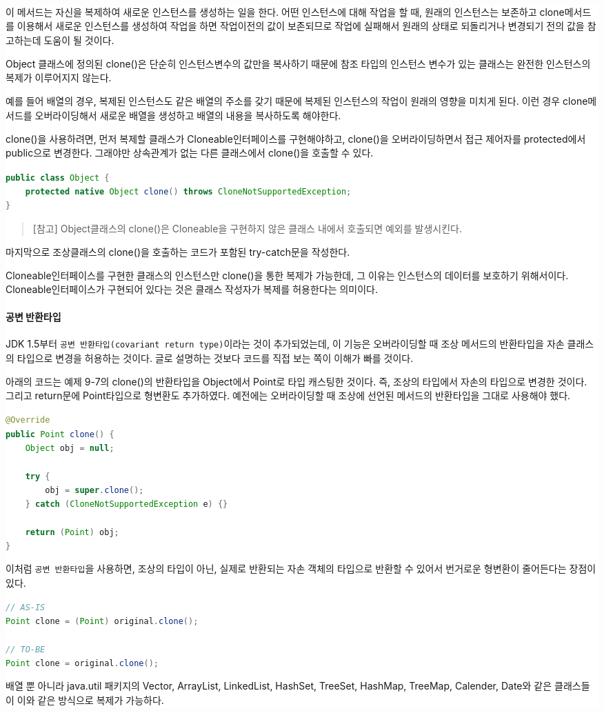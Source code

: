 이 메서드는 자신을 복제하여 새로운 인스턴스를 생성하는 일을 한다. 어떤 인스턴스에 대해 작업을 할 때, 원래의 인스턴스는 보존하고 clone메서드를 이용해서 새로운 인스턴스를 생성하여 작업을 하면 작업이전의 값이 보존되므로 작업에 실패해서 원래의 상태로 되돌리거나 변경되기 전의 값을 참고하는데 도움이 될 것이다.

Object 클래스에 정의된 clone()은 단순히 인스턴스변수의 값만을 복사하기 때문에 참조 타입의 인스턴스 변수가 있는 클래스는 완전한 인스턴스의 복제가 이루어지지 않는다.

예를 들어 배열의 경우, 복제된 인스턴스도 같은 배열의 주소를 갖기 때문에 복제된 인스턴스의 작업이 원래의 영향을 미치게 된다. 이런 경우 clone메서드를 오버라이딩해서 새로운 배열을 생성하고 배열의 내용을 복사하도록 해야한다.

clone()을 사용하려면, 먼저 복제할 클래스가 Cloneable인터페이스를 구현해야하고, clone()을 오버라이딩하면서 접근 제어자를 protected에서 public으로 변경한다. 그래야만 상속관계가 없는 다른 클래스에서 clone()을 호출할 수 있다.

```JAVA
public class Object {
    protected native Object clone() throws CloneNotSupportedException;
}
```

> [참고] Object클래스의 clone()은 Cloneable을 구현하지 않은 클래스 내에서 호출되면 예외를 발생시킨다.

마지막으로 조상클래스의 clone()을 호출하는 코드가 포함된 try-catch문을 작성한다.

Cloneable인터페이스를 구현한 클래스의 인스턴스만 clone()을 통한 복제가 가능한데, 그 이유는 인스턴스의 데이터를 보호하기 위해서이다. Cloneable인터페이스가 구현되어 있다는 것은 클래스 작성자가 복제를 허용한다는 의미이다.


#### 공변 반환타입

JDK 1.5부터 `공변 반환타입(covariant return type)`이라는 것이 추가되었는데, 이 기능은 오버라이딩할 때 조상 메서드의 반환타입을 자손 클래스의 타입으로 변경을 허용하는 것이다. 글로 설명하는 것보다 코드를 직접 보는 쪽이 이해가 빠를 것이다.

아래의 코드는 예제 9-7의 clone()의 반환타입을 Object에서 Point로 타입 캐스팅한 것이다. 즉, 조상의 타입에서 자손의 타입으로 변경한 것이다. 그리고 return문에 Point타입으로 형변환도 추가하였다. 예전에는 오버라이딩할 때 조상에 선언된 메서드의 반환타입을 그대로 사용해야 했다.

```JAVA
@Override
public Point clone() {
    Object obj = null;

    try {
        obj = super.clone();
    } catch (CloneNotSupportedException e) {}

    return (Point) obj;
}
```


이처럼 `공변 반환타입`을 사용하면, 조상의 타입이 아닌, 실제로 반환되는 자손 객체의 타입으로 반환할 수 있어서 번거로운 형변환이 줄어든다는 장점이 있다.

```JAVA
// AS-IS
Point clone = (Point) original.clone();

// TO-BE
Point clone = original.clone();
```

배열 뿐 아니라 java.util 패키지의 Vector, ArrayList, LinkedList, HashSet, TreeSet, HashMap, TreeMap, Calender, Date와 같은 클래스들이 이와 같은 방식으로 복제가 가능하다.
